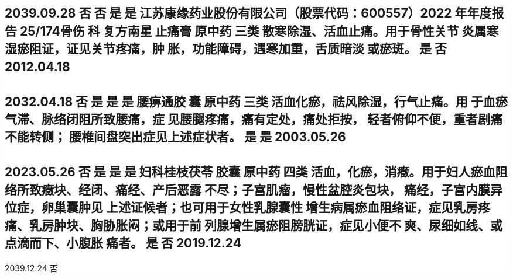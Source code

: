 2039.09.28
否
否
是
是
江苏康缘药业股份有限公司（股票代码：600557）2022
年年度报告
25/174骨伤
科
复方南星
止痛膏
原中药
三类
散寒除湿、活血止痛。用于骨性关节
炎属寒湿瘀阻证，证见关节疼痛，肿
胀，功能障碍，遇寒加重，舌质暗淡
或瘀斑。
是
否
2012.04.18
-
2032.04.18
否
是
是
是
腰痹通胶
囊
原中药
三类
活血化瘀，祛风除湿，行气止痛。用
于血瘀气滞、脉络闭阻所致腰痛，症
见腰腿疼痛，痛有定处，痛处拒按，
轻者俯仰不便，重者剧痛不能转侧；
腰椎间盘突出症见上述症状者。
是
是
2003.05.26
-
2023.05.26
否
是
是
是
妇科桂枝茯苓
胶囊
原中药
四类
活血，化瘀，消癥。用于妇人瘀血阻
络所致癥块、经闭、痛经、产后恶露
不尽；子宫肌瘤，慢性盆腔炎包块，
痛经，子宫内膜异位症，卵巢囊肿见
上述证候者；也可用于女性乳腺囊性
增生病属瘀血阻络证，症见乳房疼
痛、乳房肿块、胸胁胀闷；或用于前
列腺增生属瘀阻膀胱证，症见小便不
爽、尿细如线、或点滴而下、小腹胀
痛者。
是
否
2019.12.24
-
2039.12.24
否